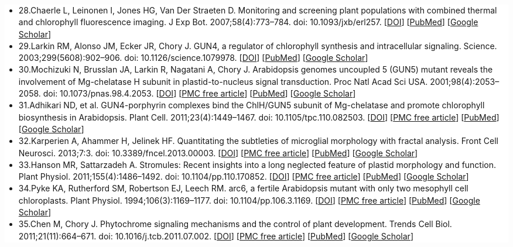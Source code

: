 * 28.Chaerle L, Leinonen I, Jones HG, Van Der Straeten D. Monitoring and screening plant populations with combined thermal and chlorophyll fluorescence imaging. J Exp Bot. 2007;58(4):773–784. doi: 10.1093/jxb/erl257. [[DOI](https://doi.org/10.1093/jxb/erl257)] [[PubMed](https://pubmed.ncbi.nlm.nih.gov/17189594/)] [[Google Scholar](https://scholar.google.com/scholar_lookup?journal=J%20Exp%20Bot&title=Monitoring%20and%20screening%20plant%20populations%20with%20combined%20thermal%20and%20chlorophyll%20fluorescence%20imaging&author=L%20Chaerle&author=I%20Leinonen&author=HG%20Jones&author=D%20Van%20Der%20Straeten&volume=58&issue=4&publication_year=2007&pages=773-784&pmid=17189594&doi=10.1093/jxb/erl257&)]
* 29.Larkin RM, Alonso JM, Ecker JR, Chory J. GUN4, a regulator of chlorophyll synthesis and intracellular signaling. Science. 2003;299(5608):902–906. doi: 10.1126/science.1079978. [[DOI](https://doi.org/10.1126/science.1079978)] [[PubMed](https://pubmed.ncbi.nlm.nih.gov/12574634/)] [[Google Scholar](https://scholar.google.com/scholar_lookup?journal=Science&title=GUN4,%20a%20regulator%20of%20chlorophyll%20synthesis%20and%20intracellular%20signaling&author=RM%20Larkin&author=JM%20Alonso&author=JR%20Ecker&author=J%20Chory&volume=299&issue=5608&publication_year=2003&pages=902-906&pmid=12574634&doi=10.1126/science.1079978&)]
* 30.Mochizuki N, Brusslan JA, Larkin R, Nagatani A, Chory J. Arabidopsis genomes uncoupled 5 (GUN5) mutant reveals the involvement of Mg-chelatase H subunit in plastid-to-nucleus signal transduction. Proc Natl Acad Sci USA. 2001;98(4):2053–2058. doi: 10.1073/pnas.98.4.2053. [[DOI](https://doi.org/10.1073/pnas.98.4.2053)] [[PMC free article](/articles/PMC29380/)] [[PubMed](https://pubmed.ncbi.nlm.nih.gov/11172074/)] [[Google Scholar](https://scholar.google.com/scholar_lookup?journal=Proc%20Natl%20Acad%20Sci%20USA&title=Arabidopsis%20genomes%20uncoupled%205%20(GUN5)%20mutant%20reveals%20the%20involvement%20of%20Mg-chelatase%20H%20subunit%20in%20plastid-to-nucleus%20signal%20transduction&author=N%20Mochizuki&author=JA%20Brusslan&author=R%20Larkin&author=A%20Nagatani&author=J%20Chory&volume=98&issue=4&publication_year=2001&pages=2053-2058&pmid=11172074&doi=10.1073/pnas.98.4.2053&)]
* 31.Adhikari ND, et al. GUN4-porphyrin complexes bind the ChlH/GUN5 subunit of Mg-chelatase and promote chlorophyll biosynthesis in Arabidopsis. Plant Cell. 2011;23(4):1449–1467. doi: 10.1105/tpc.110.082503. [[DOI](https://doi.org/10.1105/tpc.110.082503)] [[PMC free article](/articles/PMC3101535/)] [[PubMed](https://pubmed.ncbi.nlm.nih.gov/21467578/)] [[Google Scholar](https://scholar.google.com/scholar_lookup?journal=Plant%20Cell&title=GUN4-porphyrin%20complexes%20bind%20the%20ChlH/GUN5%20subunit%20of%20Mg-chelatase%20and%20promote%20chlorophyll%20biosynthesis%20in%20Arabidopsis&author=ND%20Adhikari&volume=23&issue=4&publication_year=2011&pages=1449-1467&pmid=21467578&doi=10.1105/tpc.110.082503&)]
* 32.Karperien A, Ahammer H, Jelinek HF. Quantitating the subtleties of microglial morphology with fractal analysis. Front Cell Neurosci. 2013;7:3. doi: 10.3389/fncel.2013.00003. [[DOI](https://doi.org/10.3389/fncel.2013.00003)] [[PMC free article](/articles/PMC3558688/)] [[PubMed](https://pubmed.ncbi.nlm.nih.gov/23386810/)] [[Google Scholar](https://scholar.google.com/scholar_lookup?journal=Front%20Cell%20Neurosci&title=Quantitating%20the%20subtleties%20of%20microglial%20morphology%20with%20fractal%20analysis&author=A%20Karperien&author=H%20Ahammer&author=HF%20Jelinek&volume=7&publication_year=2013&pages=3&pmid=23386810&doi=10.3389/fncel.2013.00003&)]
* 33.Hanson MR, Sattarzadeh A. Stromules: Recent insights into a long neglected feature of plastid morphology and function. Plant Physiol. 2011;155(4):1486–1492. doi: 10.1104/pp.110.170852. [[DOI](https://doi.org/10.1104/pp.110.170852)] [[PMC free article](/articles/PMC3091082/)] [[PubMed](https://pubmed.ncbi.nlm.nih.gov/21330493/)] [[Google Scholar](https://scholar.google.com/scholar_lookup?journal=Plant%20Physiol&title=Stromules:%20Recent%20insights%20into%20a%20long%20neglected%20feature%20of%20plastid%20morphology%20and%20function&author=MR%20Hanson&author=A%20Sattarzadeh&volume=155&issue=4&publication_year=2011&pages=1486-1492&pmid=21330493&doi=10.1104/pp.110.170852&)]
* 34.Pyke KA, Rutherford SM, Robertson EJ, Leech RM. arc6, a fertile Arabidopsis mutant with only two mesophyll cell chloroplasts. Plant Physiol. 1994;106(3):1169–1177. doi: 10.1104/pp.106.3.1169. [[DOI](https://doi.org/10.1104/pp.106.3.1169)] [[PMC free article](/articles/PMC159646/)] [[PubMed](https://pubmed.ncbi.nlm.nih.gov/12232400/)] [[Google Scholar](https://scholar.google.com/scholar_lookup?journal=Plant%20Physiol&title=arc6,%20a%20fertile%20Arabidopsis%20mutant%20with%20only%20two%20mesophyll%20cell%20chloroplasts&author=KA%20Pyke&author=SM%20Rutherford&author=EJ%20Robertson&author=RM%20Leech&volume=106&issue=3&publication_year=1994&pages=1169-1177&pmid=12232400&doi=10.1104/pp.106.3.1169&)]
* 35.Chen M, Chory J. Phytochrome signaling mechanisms and the control of plant development. Trends Cell Biol. 2011;21(11):664–671. doi: 10.1016/j.tcb.2011.07.002. [[DOI](https://doi.org/10.1016/j.tcb.2011.07.002)] [[PMC free article](/articles/PMC3205231/)] [[PubMed](https://pubmed.ncbi.nlm.nih.gov/21852137/)] [[Google Scholar](https://scholar.google.com/scholar_lookup?journal=Trends%20Cell%20Biol&title=Phytochrome%20signaling%20mechanisms%20and%20the%20control%20of%20plant%20development&author=M%20Chen&author=J%20Chory&volume=21&issue=11&publication_year=2011&pages=664-671&pmid=21852137&doi=10.1016/j.tcb.2011.07.002&)]
